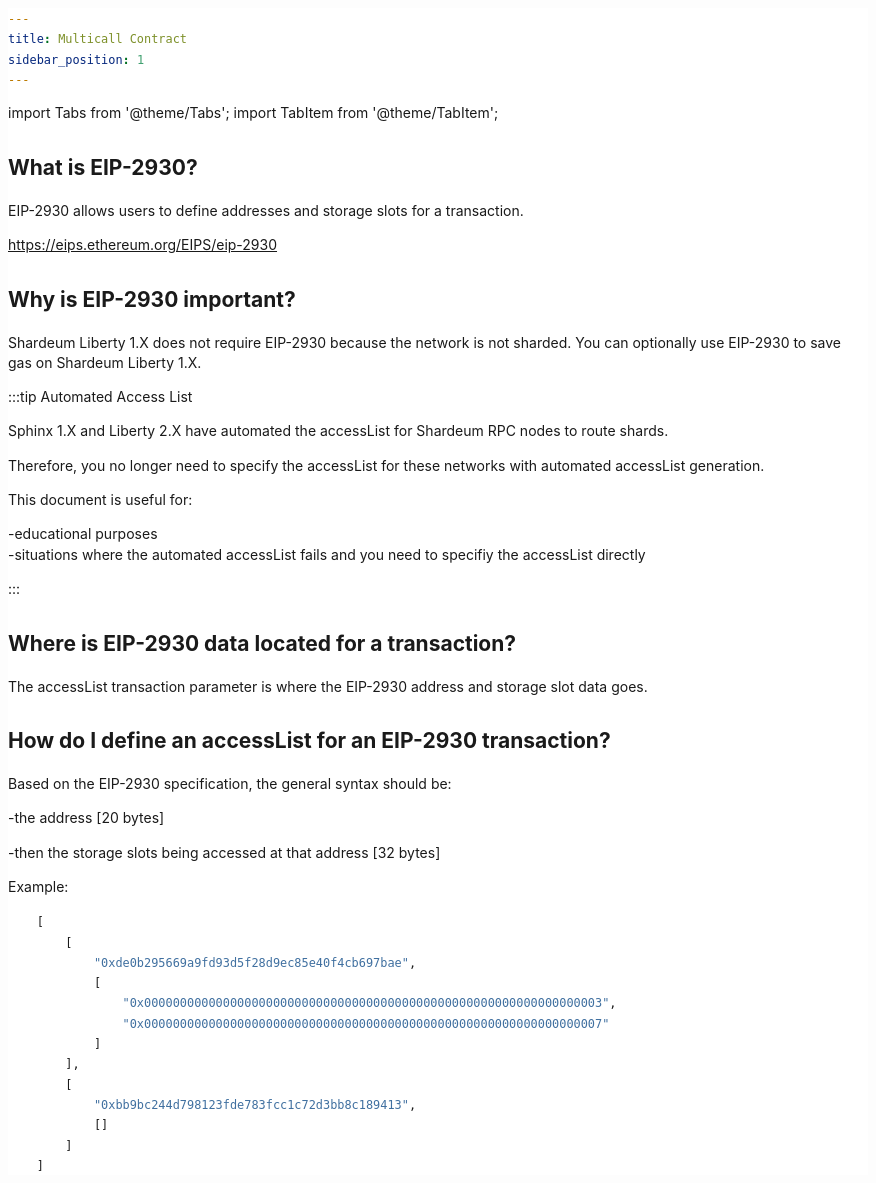 ```yaml
---
title: Multicall Contract
sidebar_position: 1
---
```


import Tabs from '@theme/Tabs';
import TabItem from '@theme/TabItem';


## What is EIP-2930?

EIP-2930 allows users to define addresses and storage slots for a transaction.

https://eips.ethereum.org/EIPS/eip-2930

## Why is EIP-2930 important?

Shardeum Liberty 1.X does not require EIP-2930 because the network is not sharded.
You can optionally use EIP-2930 to save gas on Shardeum Liberty 1.X.

:::tip Automated Access List

Sphinx 1.X and Liberty 2.X have automated the accessList for Shardeum RPC nodes to route shards.

Therefore, you no longer need to specify the accessList for these networks with automated accessList generation. 

This document is useful for: 

-educational purposes  
-situations where the automated accessList fails and you need to specifiy the accessList directly

:::

## Where is EIP-2930 data located for a transaction?

The accessList transaction parameter is where the EIP-2930 address and storage slot data goes.

## How do I define an accessList for an EIP-2930 transaction?

Based on the EIP-2930 specification, the general syntax should be:

  -the address [20 bytes]

  -then the storage slots being accessed at that address [32 bytes]

Example:

```python
    [
        [
            "0xde0b295669a9fd93d5f28d9ec85e40f4cb697bae",
            [
                "0x0000000000000000000000000000000000000000000000000000000000000003",
                "0x0000000000000000000000000000000000000000000000000000000000000007"
            ]
        ],
        [
            "0xbb9bc244d798123fde783fcc1c72d3bb8c189413",
            []
        ]
    ]
```
